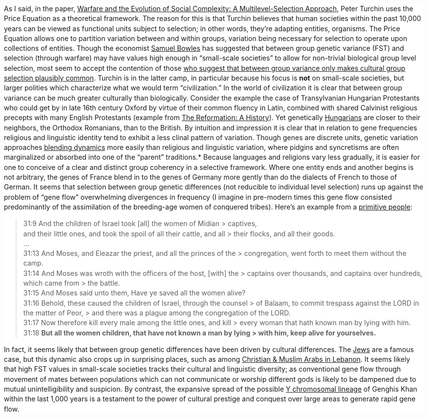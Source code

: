 As I said, in the paper, [Warfare and the Evolution of Social Complexity: A Multilevel-Selection Approach](http://cliodynamics.info/PDF/WarComplx.pdf), Peter Turchin uses the Price Equation as a theoretical framework. The reason for this is that Turchin believes that human societies within the past 10,000 years can be viewed as functional units subject to selection; in other words, they’re adapting entities, organisms. The Price Equation allows one to partition variation between and within groups, variation being necessary for selection to operate upon collections of entities. Though the economist [Samuel Bowles](http://scienceblogs.com/gnxp/2009/11/what_does_not_kill_the_group_m.php) has suggested that between group genetic variance (FST) and selection (through warfare) may have values high enough in “small-scale societies” to allow for non-trivial biological group level selection, most seem to accept the contention of those [who suggest that between group variance only makes cultural group selection plausibly common](http://scienceblogs.com/gnxp/2009/11/unitary_mindfulness_in_collect.php). Turchin is in the latter camp, in particular because his focus is **not** on small-scale societies, but larger polities which characterize what we would term “civilization.” In the world of civilization it is clear that between group variance can be much greater culturally than biologically. Consider the example the case of Transylvanian Hungarian Protestants who could get by in late 16th century Oxford by virtue of their common fluency in Latin, combined with shared Calvinist religious precepts with many English Protestants (example from [The Reformation: A History](https://www.amazon.com/exec/obidos/ASIN/0670032964/geneexpressio-20/)). Yet genetically [Hungarians](http://scienceblogs.com/gnxp/2008/08/genetic_map_of_europe_genes_va.php) are closer to their neighbors, the Orthodox Romanians, than to the British. By intuition and impression it is clear that in relation to gene frequencies religious and linguistic identity tend to exhibit a less clinal pattern of variation. Though genes are discrete units, genetic variation approaches [blending dynamics](https://en.wikipedia.org/wiki/Quantitative_genetics) more easily than religious and linguistic variation, where pidgins and syncretisms are often marginalized or absorbed into one of the “parent” traditions.\* Because languages and religions vary less gradually, it is easier for one to conceive of a clear and distinct group coherency in a selective framework. Where one entity ends and another begins is not arbitrary, the genes of France blend in to the genes of Germany more gently than do the dialects of French to those of German. It seems that selection between group genetic differences (not reducible to individual level selection) runs up against the problem of “gene flow” overwhelming divergences in frequency (I imagine in pre-modern times this gene flow consisted predominantly of the assimilation of the breeding-age women of conquered tribes). Here’s an example from a [primitive people](http://www.godrules.net/library/kjv/kjvnum31.htm):

> 31:9 And the children of Israel took \[all\] the women of Midian > captives,  
> and their little ones, and took the spoil of all their cattle, and all > their flocks, and all their goods.  
> …  
> 31:13 And Moses, and Eleazar the priest, and all the princes of the > congregation, went forth to meet them without the camp.  
> 31:14 And Moses was wroth with the officers of the host, \[with\] the > captains over thousands, and captains over hundreds, which came from > the battle.  
> 31:15 And Moses said unto them, Have ye saved all the women alive?  
> 31:16 Behold, these caused the children of Israel, through the counsel > of Balaam, to commit trespass against the LORD in the matter of Peor, > and there was a plague among the congregation of the LORD.  
> 31:17 Now therefore kill every male among the little ones, and kill > every woman that hath known man by lying with him.  
> 31:18 **But all the women children, that have not known a man by lying > with him, keep alive for yourselves.**

In fact, it seems likely that between group genetic differences have been driven by cultural differences. The [Jews](http://scienceblogs.com/gnxp/2009/01/how_ashkenazi_jewish_are_you.php) are a famous case, but this dynamic also crops up in surprising places, such as among [Christian & Muslim Arabs in Lebanon](https://dienekes.blogspot.com/2008/03/christian-and-muslim-lebanese-do-differ.html). It seems likely that high FST values in small-scale societies tracks their cultural and linguistic diversity; as conventional gene flow through movement of mates between populations which can not communicate or worship different gods is likely to be dampened due to mutual unintelligibility and suspicion. By contrast, the expansive spread of the possible [Y chromosomal lineage](https://en.wikipedia.org/wiki/Descent_from_Genghis_Khan#DNA_evidence_-_Genghis_Khan_Effect) of Genghis Khan within the last 1,000 years is a testament to the power of cultural prestige and conquest over large areas to generate rapid gene flow.
